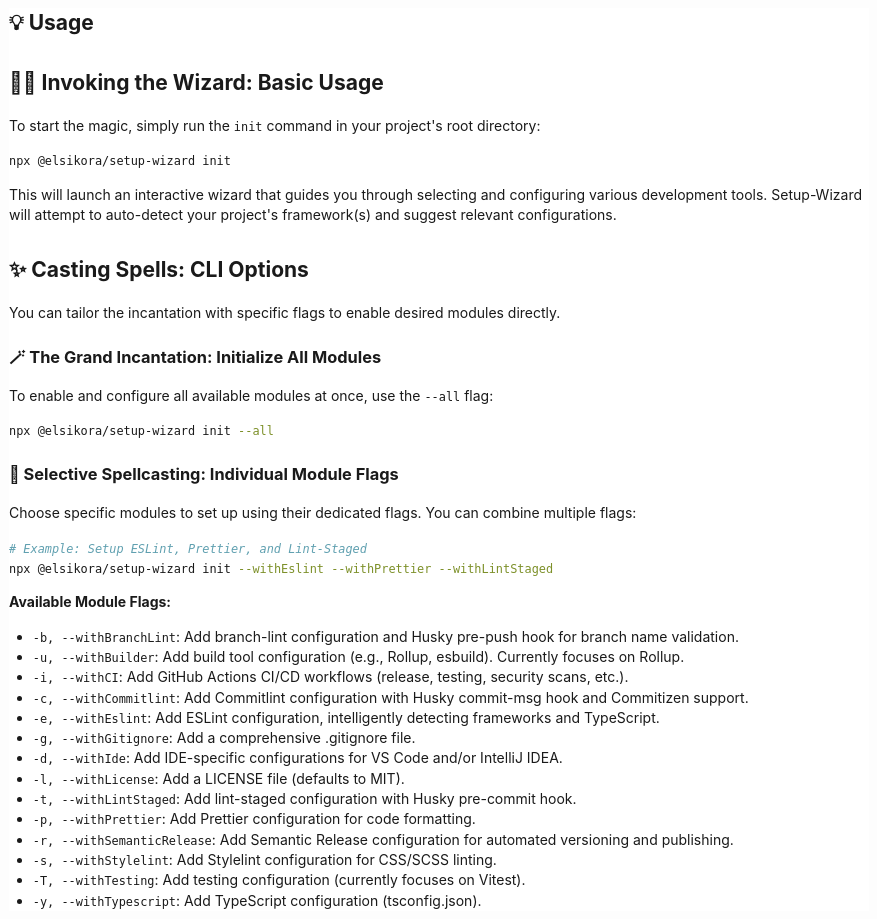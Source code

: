 ## 💡 Usage
## 🧙‍♂️ Invoking the Wizard: Basic Usage

To start the magic, simply run the `init` command in your project's root directory:

```bash
npx @elsikora/setup-wizard init
```

This will launch an interactive wizard that guides you through selecting and configuring various development tools. Setup-Wizard will attempt to auto-detect your project's framework(s) and suggest relevant configurations.

## ✨ Casting Spells: CLI Options

You can tailor the incantation with specific flags to enable desired modules directly.

### 🪄 The Grand Incantation: Initialize All Modules

To enable and configure all available modules at once, use the `--all` flag:

```bash
npx @elsikora/setup-wizard init --all
```

### 📜 Selective Spellcasting: Individual Module Flags

Choose specific modules to set up using their dedicated flags. You can combine multiple flags:

```bash
# Example: Setup ESLint, Prettier, and Lint-Staged
npx @elsikora/setup-wizard init --withEslint --withPrettier --withLintStaged
```

**Available Module Flags:**

*   `-b, --withBranchLint`: Add branch-lint configuration and Husky pre-push hook for branch name validation.
*   `-u, --withBuilder`: Add build tool configuration (e.g., Rollup, esbuild). Currently focuses on Rollup.
*   `-i, --withCI`: Add GitHub Actions CI/CD workflows (release, testing, security scans, etc.).
*   `-c, --withCommitlint`: Add Commitlint configuration with Husky commit-msg hook and Commitizen support.
*   `-e, --withEslint`: Add ESLint configuration, intelligently detecting frameworks and TypeScript.
*   `-g, --withGitignore`: Add a comprehensive .gitignore file.
*   `-d, --withIde`: Add IDE-specific configurations for VS Code and/or IntelliJ IDEA.
*   `-l, --withLicense`: Add a LICENSE file (defaults to MIT).
*   `-t, --withLintStaged`: Add lint-staged configuration with Husky pre-commit hook.
*   `-p, --withPrettier`: Add Prettier configuration for code formatting.
*   `-r, --withSemanticRelease`: Add Semantic Release configuration for automated versioning and publishing.
*   `-s, --withStylelint`: Add Stylelint configuration for CSS/SCSS linting.
*   `-T, --withTesting`: Add testing configuration (currently focuses on Vitest).
*   `-y, --withTypescript`: Add TypeScript configuration (tsconfig.json).
